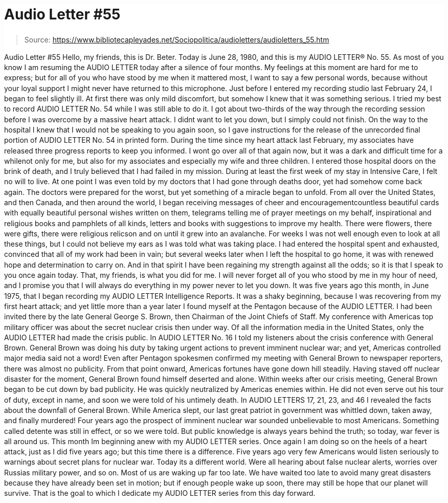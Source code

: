 # Audio Letter #55

> Source: https://www.bibliotecapleyades.net/Sociopolitica/audioletters/audioletters_55.htm

Audio Letter #55
Hello, my friends, this is Dr. Beter. Today is June 28, 1980, and this is my AUDIO LETTER® No. 55.
As most of you know I am resuming the AUDIO LETTER today after a silence of four months.
My feelings at this moment are hard for me to express; but for all of you who have stood by me when it mattered most, I want to say a few personal words, because without your loyal support I might never have returned to this microphone. Just before I entered my recording studio last February 24, I began to feel slightly ill. At first there was only mild discomfort, but somehow I knew that it was something serious. I tried my best to record AUDIO LETTER No. 54 while I was still able to do it. I got about two-thirds of the way through the recording session before I was overcome by a massive heart attack. I didnt want to let you down, but I simply could not finish. On the way to the hospital I knew that I would not be speaking to you again soon, so I gave instructions for the release of the unrecorded final portion of AUDIO LETTER No. 54 in printed form. During the time since my heart attack last February, my associates have released three progress reports to keep you informed. I wont go over all of that again now, but it was a dark and difficult time for a whilenot only for me, but also for my associates and especially my wife and three children.
I entered those hospital doors on the brink of death, and I truly believed that I had failed in my mission. During at least the first week of my stay in Intensive Care, I felt no will to live. At one point I was even told by my doctors that I had gone through deaths door, yet had somehow come back again. The doctors were prepared for the worst, but yet something of a miracle began to unfold. From all over the United States, and then Canada, and then around the world, I began receiving messages of cheer and encouragementcountless beautiful cards with equally beautiful personal wishes written on them, telegrams telling me of prayer meetings on my behalf, inspirational and religious books and pamphlets of all kinds, letters and books with suggestions to improve my health. There were flowers, there were gifts, there were religious relicson and on until it grew into an avalanche. For weeks I was not well enough even to look at all these things, but I could not believe my ears as I was told what was taking place.
I had entered the hospital spent and exhausted, convinced that all of my work had been in vain; but several weeks later when I left the hospital to go home, it was with renewed hope and determination to carry on. And in that spirit I have been regaining my strength against all the odds; so it is that I speak to you once again today. That, my friends, is what you did for me. I will never forget all of you who stood by me in my hour of need, and I promise you that I will always do everything in my power never to let you down.
It was five years ago this month, in June 1975, that I began recording my AUDIO LETTER Intelligence Reports. It was a shaky beginning, because I was recovering from my first heart attack; and yet little more than a year later I found myself at the Pentagon because of the AUDIO LETTER. I had been invited there by the late General George S. Brown, then Chairman of the Joint Chiefs of Staff. My conference with Americas top military officer was about the secret nuclear crisis then under way.
Of all the information media in the United States, only the AUDIO LETTER had made the crisis public. In AUDIO LETTER No. 16 I told my listeners about the crisis conference with General Brown. General Brown was doing his duty by taking urgent actions to prevent imminent nuclear war; and yet, Americas controlled major media said not a word! Even after Pentagon spokesmen confirmed my meeting with General Brown to newspaper reporters, there was almost no publicity. From that point onward, Americas fortunes have gone down hill steadily. Having staved off nuclear disaster for the moment, General Brown found himself deserted and alone. Within weeks after our crisis meeting, General Brown began to be cut down by bad publicity. He was quickly neutralized by Americas enemies within. He did not even serve out his tour of duty, except in name, and soon we were told of his untimely death. In AUDIO LETTERS 17, 21, 23, and 46 I revealed the facts about the downfall of General Brown. While America slept, our last great patriot in government was whittled down, taken away, and finally murdered!
Four years ago the prospect of imminent nuclear war sounded unbelievable to most Americans. Something called detente was still in effect, or so we were told. But public knowledge is always years behind the truth; so today, war fever is all around us. This month Im beginning anew with my AUDIO LETTER series. Once again I am doing so on the heels of a heart attack, just as I did five years ago; but this time there is a difference. Five years ago very few Americans would listen seriously to warnings about secret plans for nuclear war. Today its a different world. Were all hearing about false nuclear alerts, worries over Russias military power, and so on. Most of us are waking up far too late. We have waited too late to avoid many great disasters because they have already been set in motion; but if enough people wake up soon, there may still be hope that our planet will survive. That is the goal to which I dedicate my AUDIO LETTER series from this day forward.